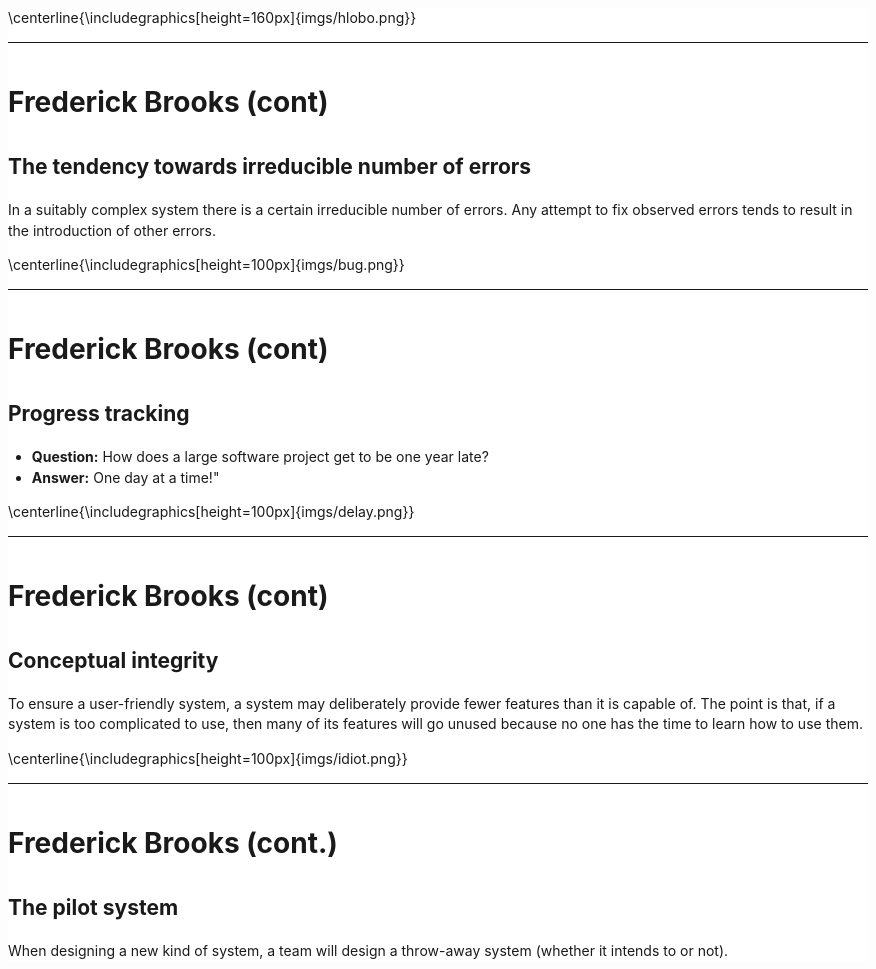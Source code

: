 \centerline{\includegraphics[height=160px]{imgs/hlobo.png}}

----------------------------------------------------------------------

# Frederick Brooks (cont)

## The tendency towards irreducible number of errors

In a suitably complex system there is a certain irreducible number of errors.
Any attempt to fix observed errors tends to result in the introduction of other errors.


\centerline{\includegraphics[height=100px]{imgs/bug.png}}


----------------------------------------------------------------------

# Frederick Brooks (cont)

## Progress tracking


- **Question:** How does a large software project get to be one year late?
- **Answer:** One day at a time!"

\centerline{\includegraphics[height=100px]{imgs/delay.png}}


----------------------------------------------------------------------

# Frederick Brooks (cont)

## Conceptual integrity

To ensure a user-friendly system, a system may deliberately provide fewer features than
it is capable of.
The point is that, if a system is too complicated to use, then many of its features will go unused because no one has the time to learn how to use them.


\centerline{\includegraphics[height=100px]{imgs/idiot.png}}


----------------------------------------------------------------------

# Frederick Brooks (cont.)


## The pilot system

When designing a new kind of system, a team will design a throw-away system (whether it
intends to or not).
